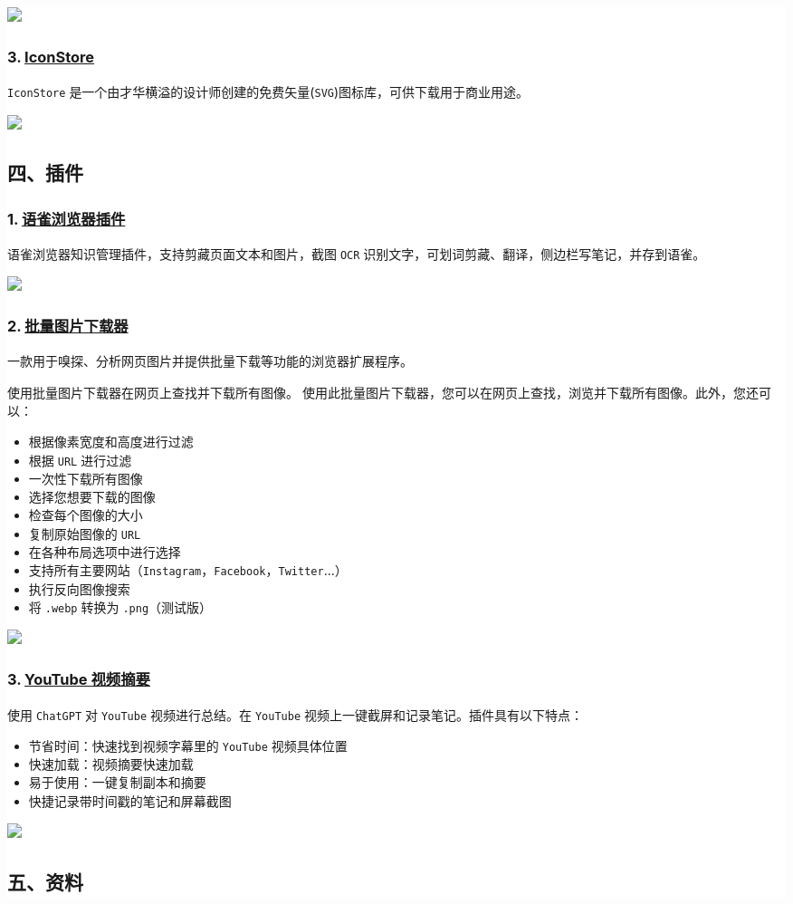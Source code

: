 ![](assets/1701044155334.webp)

### 3. [IconStore](https://iconstore.co/)

`IconStore` 是一个由才华横溢的设计师创建的免费矢量(`SVG`)图标库，可供下载用于商业用途。

![](assets/1701044183959.webp)

## 四、插件

### 1. [语雀浏览器插件](https://chrome.google.com/webstore/detail/语雀浏览器插件/hnbdgfongnkfgnbpamndfiiedhapfecn?hl=zh-CN)

语雀浏览器知识管理插件，支持剪藏页面文本和图片，截图 `OCR` 识别文字，可划词剪藏、翻译，侧边栏写笔记，并存到语雀。

![](assets/1701649151563.webp)

### 2. [批量图片下载器](https://chromewebstore.google.com/detail/批量图片下载器-imageye/agionbommeaifngbhincahgmoflcikhm)

一款用于嗅探、分析网页图片并提供批量下载等功能的浏览器扩展程序。

使用批量图片下载器在网页上查找并下载所有图像。
使用此批量图片下载器，您可以在网页上查找，浏览并下载所有图像。此外，您还可以：

- 根据像素宽度和高度进行过滤
- 根据 `URL` 进行过滤
- 一次性下载所有图像
- 选择您想要下载的图像
- 检查每个图像的大小
- 复制原始图像的 `URL`
- 在各种布局选项中进行选择
- 支持所有主要网站（`Instagram`，`Facebook`，`Twitter`...）
- 执行反向图像搜索
- 将 `.webp` 转换为 `.png`（测试版）

![](assets/1701649527248.webp)

### 3. [YouTube 视频摘要](https://chromewebstore.google.com/detail/youtube视频摘要chatgpt生成-快速笔记/baecjmoceaobpnffgnlkloccenkoibbb)

使用 `ChatGPT` 对 `YouTube` 视频进行总结。在 `YouTube` 视频上一键截屏和记录笔记。插件具有以下特点：

- 节省时间：快速找到视频字幕里的 `YouTube` 视频具体位置
- 快速加载：视频摘要快速加载
- 易于使用：一键复制副本和摘要
- 快捷记录带时间戳的笔记和屏幕截图

![](assets/1701669145924.webp)

## 五、资料
